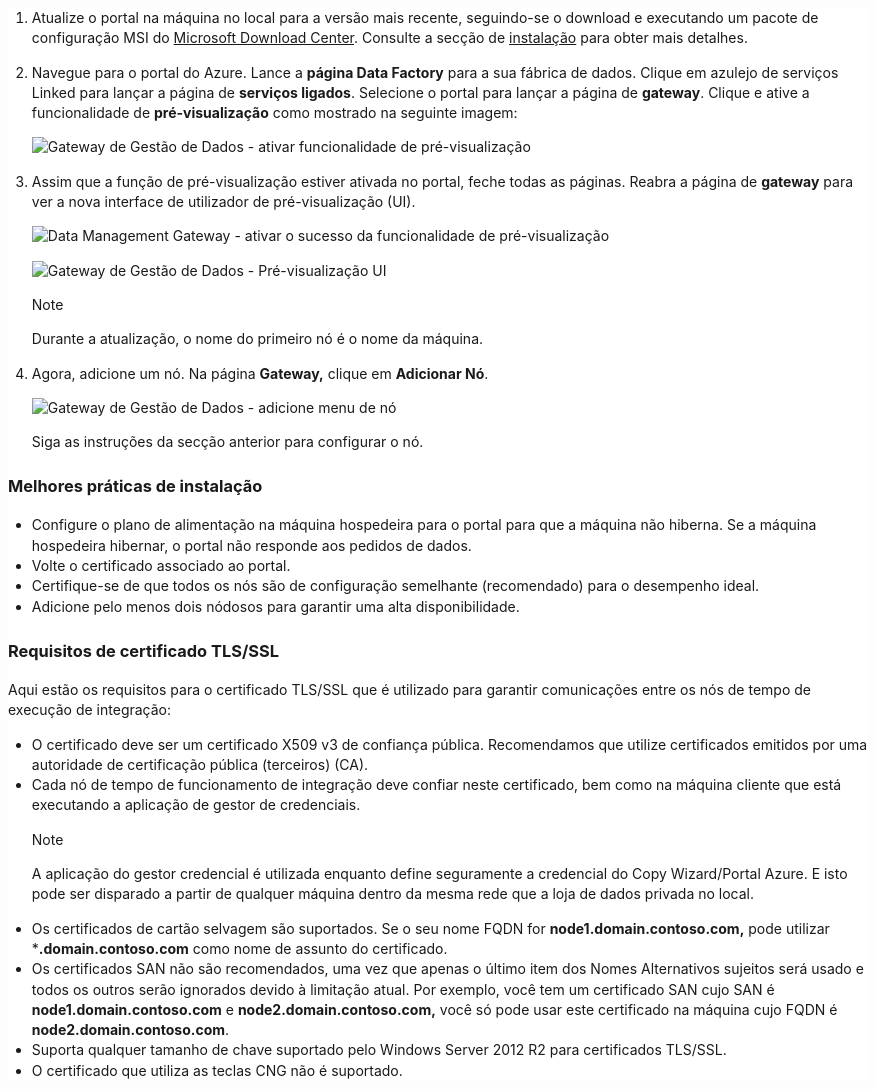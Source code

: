 1. Atualize o portal na máquina no local para a versão mais recente, seguindo-se o download e executando um pacote de configuração MSI do [Microsoft Download Center](https://www.microsoft.com/download/details.aspx?id=39717). Consulte a secção de [instalação](data-factory-data-management-gateway.md#installation) para obter mais detalhes.  
2. Navegue para o portal do Azure. Lance a **página Data Factory** para a sua fábrica de dados. Clique em azulejo de serviços Linked para lançar a página de **serviços ligados**. Selecione o portal para lançar a página de **gateway**. Clique e ative a funcionalidade de **pré-visualização** como mostrado na seguinte imagem: 

    ![Gateway de Gestão de Dados - ativar funcionalidade de pré-visualização](media/data-factory-data-management-gateway-high-availability-scalability/data-factory-existing-gateway-enable-high-availability.png)   
2. Assim que a função de pré-visualização estiver ativada no portal, feche todas as páginas. Reabra a página de **gateway** para ver a nova interface de utilizador de pré-visualização (UI).
 
    ![Data Management Gateway - ativar o sucesso da funcionalidade de pré-visualização](media/data-factory-data-management-gateway-high-availability-scalability/data-factory-gateway-preview-success.png)

    ![Gateway de Gestão de Dados - Pré-visualização UI](media/data-factory-data-management-gateway-high-availability-scalability/data-factory-gateway-preview.png)

    > [!NOTE]
    > Durante a atualização, o nome do primeiro nó é o nome da máquina. 
3. Agora, adicione um nó. Na página **Gateway,** clique em **Adicionar Nó**.  

    ![Gateway de Gestão de Dados - adicione menu de nó](media/data-factory-data-management-gateway-high-availability-scalability/data-factory-gateway-add-node-menu.png)

    Siga as instruções da secção anterior para configurar o nó. 

### <a name="installation-best-practices"></a>Melhores práticas de instalação

- Configure o plano de alimentação na máquina hospedeira para o portal para que a máquina não hiberna. Se a máquina hospedeira hibernar, o portal não responde aos pedidos de dados.
- Volte o certificado associado ao portal.
- Certifique-se de que todos os nós são de configuração semelhante (recomendado) para o desempenho ideal. 
- Adicione pelo menos dois nódosos para garantir uma alta disponibilidade.  

### <a name="tlsssl-certificate-requirements"></a>Requisitos de certificado TLS/SSL
Aqui estão os requisitos para o certificado TLS/SSL que é utilizado para garantir comunicações entre os nós de tempo de execução de integração:

- O certificado deve ser um certificado X509 v3 de confiança pública. Recomendamos que utilize certificados emitidos por uma autoridade de certificação pública (terceiros) (CA).
- Cada nó de tempo de funcionamento de integração deve confiar neste certificado, bem como na máquina cliente que está executando a aplicação de gestor de credenciais. 
  > [!NOTE]
  > A aplicação do gestor credencial é utilizada enquanto define seguramente a credencial do Copy Wizard/Portal Azure. E isto pode ser disparado a partir de qualquer máquina dentro da mesma rede que a loja de dados privada no local.
- Os certificados de cartão selvagem são suportados. Se o seu nome FQDN for **node1.domain.contoso.com,** pode utilizar ***.domain.contoso.com** como nome de assunto do certificado.
- Os certificados SAN não são recomendados, uma vez que apenas o último item dos Nomes Alternativos sujeitos será usado e todos os outros serão ignorados devido à limitação atual. Por exemplo, você tem um certificado SAN cujo SAN é **node1.domain.contoso.com** e **node2.domain.contoso.com,** você só pode usar este certificado na máquina cujo FQDN é **node2.domain.contoso.com**.
- Suporta qualquer tamanho de chave suportado pelo Windows Server 2012 R2 para certificados TLS/SSL.
- O certificado que utiliza as teclas CNG não é suportado.
